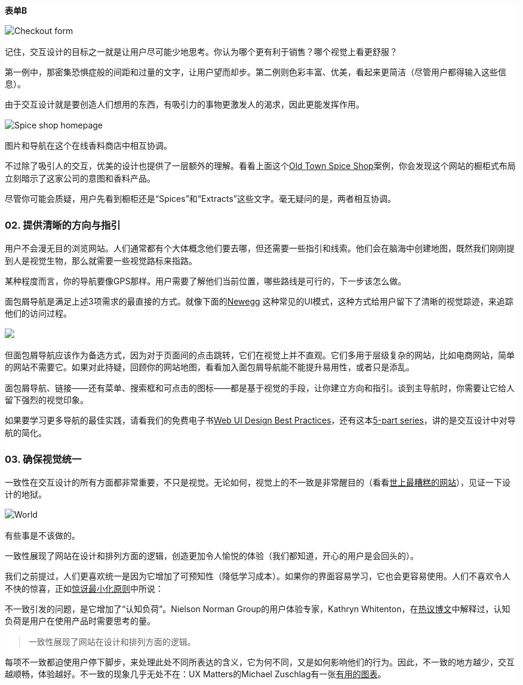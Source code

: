 **表单B**

![Checkout form](http://media.creativebloq.futurecdn.net/sites/creativebloq.com/files/images/2015/02/formb.jpg)

记住，交互设计的目标之一就是让用户尽可能少地思考。你认为哪个更有利于销售？哪个视觉上看更舒服？

第一例中，那密集恐惧症般的间距和过量的文字，让用户望而却步。第二例则色彩丰富、优美，看起来更简洁（尽管用户都得输入这些信息）。

由于交互设计就是要创造人们想用的东西，有吸引力的事物更激发人的渴求，因此更能发挥作用。

![Spice shop homepage](http://media.creativebloq.futurecdn.net/sites/creativebloq.com/files/images/2015/02/spice1.jpg)

图片和导航在这个在线香料商店中相互协调。

不过除了吸引人的交互，优美的设计也提供了一层额外的理解。看看上面这个[Old Town Spice Shop](https://oldtownspiceshop.com/)案例，你会发现这个网站的橱柜式布局立刻暗示了这家公司的意图和香料产品。

尽管你可能会质疑，用户先看到橱柜还是“Spices”和“Extracts”这些文字。毫无疑问的是，两者相互协调。

### 02. 提供清晰的方向与指引

用户不会漫无目的浏览网站。人们通常都有个大体概念他们要去哪，但还需要一些指引和线索。他们会在脑海中创建地图，既然我们刚刚提到人是视觉生物，那么就需要一些视觉路标来指路。

某种程度而言，你的导航要像GPS那样。用户需要了解他们当前位置，哪些路线是可行的，下一步该怎么做。

面包屑导航是满足上述3项需求的最直接的方式。就像下面的[Newegg](http://www.newegg.com/) 这种常见的UI模式，这种方式给用户留下了清晰的视觉踪迹，来追踪他们的访问过程。

![](http://media.creativebloq.futurecdn.net/sites/creativebloq.com/files/images/2015/02/newegg.jpg)

但面包屑导航应该作为备选方式，因为对于页面间的点击跳转，它们在视觉上并不直观。它们多用于层级复杂的网站，比如电商网站，简单的网站不需要它。如果对此持疑，回顾你的网站地图，看看加入面包屑导航能不能提升易用性，或者只是添乱。

面包屑导航、链接——还有菜单、搜索框和可点击的图标——都是基于视觉的手段，让你建立方向和指引。谈到主导航时，你需要让它给人留下强烈的视觉印象。

如果要学习更多导航的最佳实践，请看我们的免费电子书[Web UI Design Best Practices](http://www.uxpin.com/web-ui-design-best-practices.html)，还有这本[5-part series](http://www.smashingmagazine.com/2014/09/18/efficiently-simplifying-navigation-interaction-design/)，讲的是交互设计中对导航的简化。

### 03. 确保视觉统一

一致性在交互设计的所有方面都非常重要，不只是视觉。无论如何，视觉上的不一致是非常醒目的（看看[世上最糟糕的网站](http://www.theworldsworstwebsiteever.com/)），见证一下设计的地狱。

![World](http://media.creativebloq.futurecdn.net/sites/creativebloq.com/files/images/2015/02/worst1.jpg)

有些事是不该做的。

一致性展现了网站在设计和排列方面的逻辑，创造更加令人愉悦的体验（我们都知道，开心的用户是会回头的）。

我们之前提过，人们更喜欢统一是因为它增加了可预知性（降低学习成本）。如果你的界面容易学习，它也会更容易使用。人们不喜欢令人不快的惊喜，正如[惊讶最小化原则](http://en.wikipedia.org/wiki/Principle_of_least_astonishment)中所说：

不一致引发的问题，是它增加了“认知负荷”。Nielson Norman Group的用户体验专家，Kathryn Whitenton，在[热议博文](http://www.nngroup.com/articles/minimize-cognitive-load/)中解释过，认知负荷是用户在使用产品时需要思考的量。

> 一致性展现了网站在设计和排列方面的逻辑。

每项不一致都迫使用户停下脚步，来处理此处不同所表达的含义，它为何不同，又是如何影响他们的行为。因此，不一致的地方越少，交互越顺畅，体验越好。不一致的现象几乎无处不在：UX Matters的Michael Zuschlag有一张[有用的图表](http://www.uxmatters.com/mt/archives/2010/07/achieving-and-balancing-consistency-in-user-interface-design.php)。
